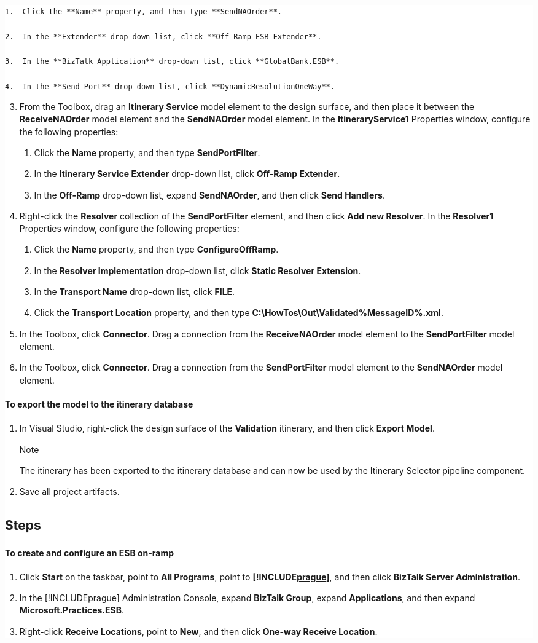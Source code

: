     1.  Click the **Name** property, and then type **SendNAOrder**.  
  
    2.  In the **Extender** drop-down list, click **Off-Ramp ESB Extender**.  
  
    3.  In the **BizTalk Application** drop-down list, click **GlobalBank.ESB**.  
  
    4.  In the **Send Port** drop-down list, click **DynamicResolutionOneWay**.  
  
3.  From the Toolbox, drag an **Itinerary Service** model element to the design surface, and then place it between the **ReceiveNAOrder** model element and the **SendNAOrder** model element. In the **ItineraryService1** Properties window, configure the following properties:  
  
    1.  Click the **Name** property, and then type **SendPortFilter**.  
  
    2.  In the **Itinerary Service Extender** drop-down list, click **Off-Ramp Extender**.  
  
    3.  In the **Off-Ramp** drop-down list, expand **SendNAOrder**, and then click **Send Handlers**.  
  
4.  Right-click the **Resolver** collection of the **SendPortFilter** element, and then click **Add new Resolver**. In the **Resolver1** Properties window, configure the following properties:  
  
    1.  Click the **Name** property, and then type **ConfigureOffRamp**.  
  
    2.  In the **Resolver Implementation** drop-down list, click **Static Resolver Extension**.  
  
    3.  In the **Transport Name** drop-down list, click **FILE**.  
  
    4.  Click the **Transport Location** property, and then type **C:\HowTos\Out\Validated%MessageID%.xml**.  
  
5.  In the Toolbox, click **Connector**. Drag a connection from the **ReceiveNAOrder** model element to the **SendPortFilter** model element.  
  
6.  In the Toolbox, click **Connector**. Drag a connection from the **SendPortFilter** model element to the **SendNAOrder** model element.  
  
#### To export the model to the itinerary database  
  
1.  In Visual Studio, right-click the design surface of the **Validation** itinerary, and then click **Export Model**.  
  
    > [!NOTE]
    >  The itinerary has been exported to the itinerary database and can now be used by the Itinerary Selector pipeline component.  
  
2.  Save all project artifacts.  
  
## Steps  
  
#### To create and configure an ESB on-ramp  
  
1.  Click **Start** on the taskbar, point to **All Programs**, point to **[!INCLUDE[prague](../includes/prague-md.md)]**, and then click **BizTalk Server Administration**.  
  
2.  In the [!INCLUDE[prague](../includes/prague-md.md)] Administration Console, expand **BizTalk Group**, expand **Applications**, and then expand **Microsoft.Practices.ESB**.  
  
3.  Right-click **Receive Locations**, point to **New**, and then click **One-way Receive Location**.  
  